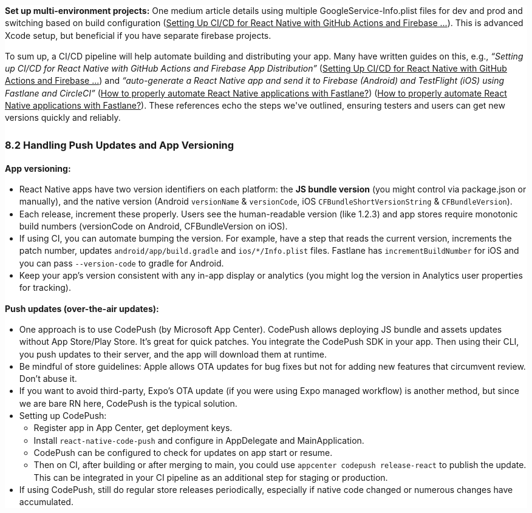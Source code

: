 **Set up multi-environment projects:**
One medium article details using multiple GoogleService-Info.plist files for dev and prod and switching based on build configuration ([Setting Up CI/CD for React Native with GitHub Actions and Firebase ...](https://tudotechnologies.medium.com/setting-up-ci-cd-for-react-native-with-github-actions-and-firebase-app-distribution-86aa416e4beb#:~:text=Setting%20Up%20CI%2FCD%20for%20React,Actions%20and%20Firebase%20App%20Distribution)). This is advanced Xcode setup, but beneficial if you have separate firebase projects.

To sum up, a CI/CD pipeline will help automate building and distributing your app. Many have written guides on this, e.g., _“Setting up CI/CD for React Native with GitHub Actions and Firebase App Distribution”_ ([Setting Up CI/CD for React Native with GitHub Actions and Firebase ...](https://tudotechnologies.medium.com/setting-up-ci-cd-for-react-native-with-github-actions-and-firebase-app-distribution-86aa416e4beb#:~:text=Setting%20Up%20CI%2FCD%20for%20React,Actions%20and%20Firebase%20App%20Distribution)) and _“auto-generate a React Native app and send it to Firebase (Android) and TestFlight (iOS) using Fastlane and CircleCI”_ ([How to properly automate React Native applications with Fastlane?](https://pleodigital.com/en/blog/react-native-continuous-integration#:~:text=In%20this%20article%2C%20you%20will,and%20how%20to%20configure%20circleCi)) ([How to properly automate React Native applications with Fastlane?](https://pleodigital.com/en/blog/react-native-continuous-integration#:~:text=There%20are%20several%20solutions%20to,fixes%2C%20and%20sample%20configuration%20files)). These references echo the steps we've outlined, ensuring testers and users can get new versions quickly and reliably.

### 8.2 Handling Push Updates and App Versioning

**App versioning:**

- React Native apps have two version identifiers on each platform: the **JS bundle version** (you might control via package.json or manually), and the native version (Android `versionName` & `versionCode`, iOS `CFBundleShortVersionString` & `CFBundleVersion`).
- Each release, increment these properly. Users see the human-readable version (like 1.2.3) and app stores require monotonic build numbers (versionCode on Android, CFBundleVersion on iOS).
- If using CI, you can automate bumping the version. For example, have a step that reads the current version, increments the patch number, updates `android/app/build.gradle` and `ios/*/Info.plist` files. Fastlane has `incrementBuildNumber` for iOS and you can pass `--version-code` to gradle for Android.
- Keep your app’s version consistent with any in-app display or analytics (you might log the version in Analytics user properties for tracking).

**Push updates (over-the-air updates):**

- One approach is to use CodePush (by Microsoft App Center). CodePush allows deploying JS bundle and assets updates without App Store/Play Store. It’s great for quick patches. You integrate the CodePush SDK in your app. Then using their CLI, you push updates to their server, and the app will download them at runtime.
- Be mindful of store guidelines: Apple allows OTA updates for bug fixes but not for adding new features that circumvent review. Don’t abuse it.
- If you want to avoid third-party, Expo’s OTA update (if you were using Expo managed workflow) is another method, but since we are bare RN here, CodePush is the typical solution.
- Setting up CodePush:
  - Register app in App Center, get deployment keys.
  - Install `react-native-code-push` and configure in AppDelegate and MainApplication.
  - CodePush can be configured to check for updates on app start or resume.
  - Then on CI, after building or after merging to main, you could use `appcenter codepush release-react` to publish the update. This can be integrated in your CI pipeline as an additional step for staging or production.
- If using CodePush, still do regular store releases periodically, especially if native code changed or numerous changes have accumulated.
